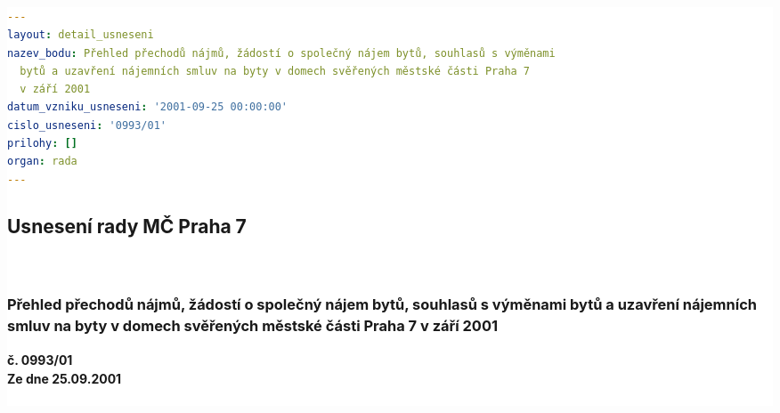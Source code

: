 ```yaml
---
layout: detail_usneseni
nazev_bodu: Přehled přechodů nájmů, žádostí o společný nájem bytů, souhlasů s výměnami
  bytů a uzavření nájemních smluv na byty v domech svěřených městské části Praha 7
  v září 2001
datum_vzniku_usneseni: '2001-09-25 00:00:00'
cislo_usneseni: '0993/01'
prilohy: []
organ: rada
---
```

<div id="ucUsn_pList" class="usn">
	<span><h2>Usnesení rady MČ Praha 7 </h2>
<br></span><div class="standBody">
<span><h3>Přehled přechodů nájmů, žádostí o společný nájem bytů, souhlasů s výměnami bytů a uzavření nájemních smluv na byty v domech svěřených městské části Praha 7 v září 2001</h3></span><div class="center">
		<strong>č. 0993/01</strong><br>
	</div>
<div class="center">
		<strong>Ze dne 25.09.2001</strong><br><br>
	</div>
